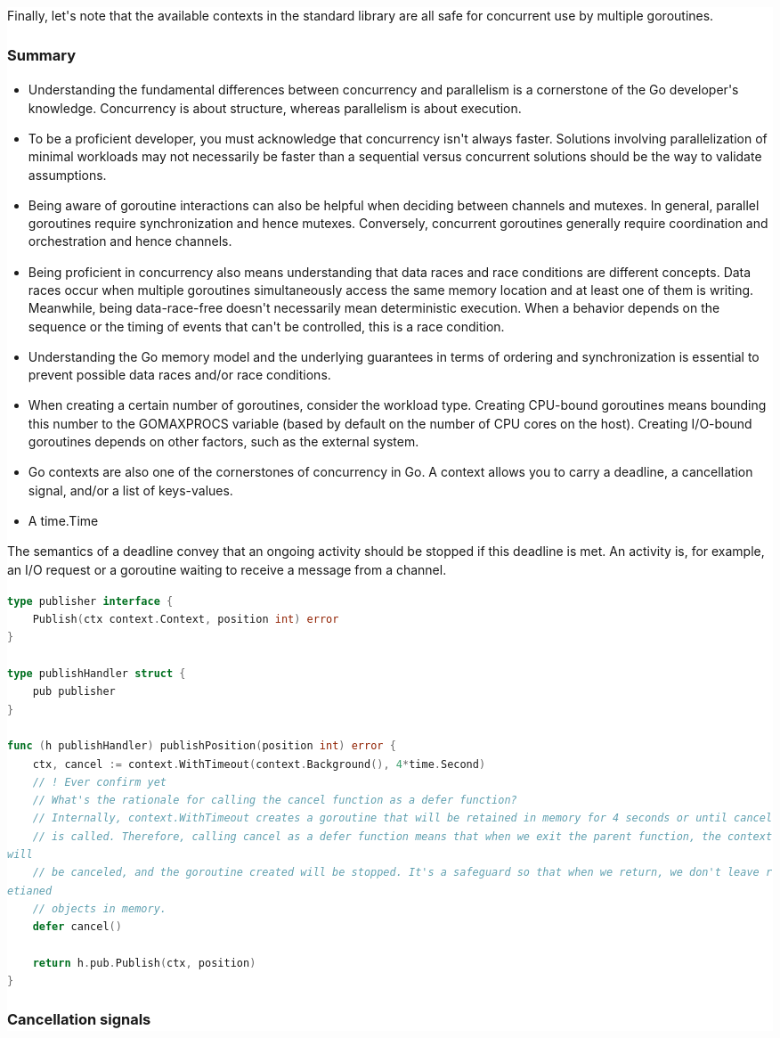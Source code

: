 Finally, let's note that the available contexts in the standard library are all safe for concurrent use by multiple goroutines.

### Summary

- Understanding the fundamental differences between concurrency and parallelism is a cornerstone of the Go developer's knowledge. Concurrency is about structure, whereas parallelism is about execution.
- To be a proficient developer, you must acknowledge that concurrency isn't always faster. Solutions involving parallelization of minimal workloads may not necessarily be faster than a sequential versus concurrent solutions should be the way to validate assumptions.
- Being aware of goroutine interactions can also be helpful when deciding between channels and mutexes. In general, parallel goroutines require synchronization and hence mutexes. Conversely, concurrent goroutines generally require coordination and orchestration and hence channels.
- Being proficient in concurrency also means understanding that data races and race conditions are different concepts. Data races occur when multiple goroutines simultaneously access the same memory location and at least one of them is writing. Meanwhile, being data-race-free doesn't necessarily mean deterministic execution. When a behavior depends on the sequence or the timing of events that can't be controlled, this is a race condition.
- Understanding the Go memory model and the underlying guarantees in terms of ordering and synchronization is essential to prevent possible data races and/or race conditions.
- When creating a certain number of goroutines, consider the workload type. Creating CPU-bound goroutines means bounding this number to the GOMAXPROCS variable (based by default on the number of CPU cores on the host). Creating I/O-bound goroutines depends on other factors, such as the external system.
- Go contexts are also one of the cornerstones of concurrency in Go. A context allows you to carry a deadline, a cancellation signal, and/or a list of keys-values.

- A time.Time

The semantics of a deadline convey that an ongoing activity should be stopped if this deadline is met. An activity is, for example, an I/O request or a goroutine waiting to receive a message from a channel.

```go
type publisher interface {
	Publish(ctx context.Context, position int) error
}

type publishHandler struct {
	pub publisher
}

func (h publishHandler) publishPosition(position int) error {
	ctx, cancel := context.WithTimeout(context.Background(), 4*time.Second)
    // ! Ever confirm yet
	// What's the rationale for calling the cancel function as a defer function?
	// Internally, context.WithTimeout creates a goroutine that will be retained in memory for 4 seconds or until cancel
	// is called. Therefore, calling cancel as a defer function means that when we exit the parent function, the context will
	// be canceled, and the goroutine created will be stopped. It's a safeguard so that when we return, we don't leave retianed
	// objects in memory.
	defer cancel()

	return h.pub.Publish(ctx, position)
}
```

### Cancellation signals
